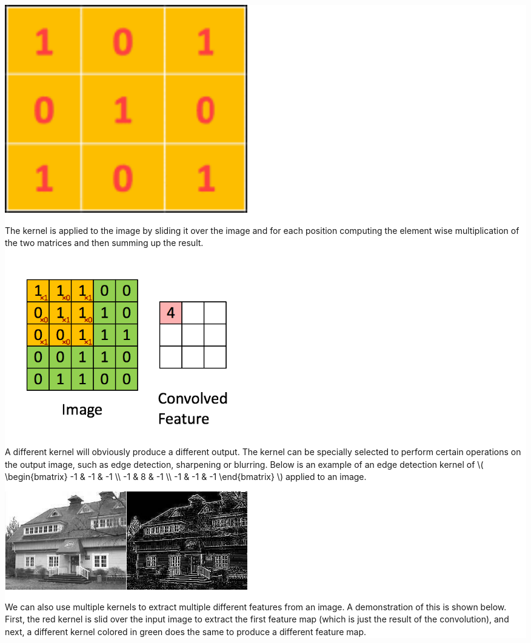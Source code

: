 <img src="/images/curriculum/neural-network-flavors/convolutional-neural-network/kernel.png" style="width: 400px;">
<p>
  The kernel is applied to the image by sliding it over the image and for each
  position computing the element wise multiplication of the two matrices and
  then summing up the result.
</p>
<img src="/images/curriculum/neural-network-flavors/convolutional-neural-network/convolution.gif" style="width: 400px;">
<p>
  A different kernel will obviously produce a different output. The kernel can
  be specially selected to perform certain operations on the output image, such
  as edge detection, sharpening or blurring. Below is an example of an edge
  detection kernel of \(
  \begin{bmatrix}
    -1 & -1 & -1 \\
    -1 & 8 & -1 \\
    -1 & -1 & -1
  \end{bmatrix}
  \) applied to an image.
</p>
<img src="/images/curriculum/neural-network-flavors/convolutional-neural-network/edgedetectresult.jpg" style="width: 400px;">
<p>
  We can also use multiple kernels to extract multiple different features from an image.
  A demonstration of this is shown below. First, the red kernel is slid over the
  input image to extract the first feature map (which is just the result of the convolution), and
  next, a different kernel colored in green does the same to produce a different
  feature map.
</p>
